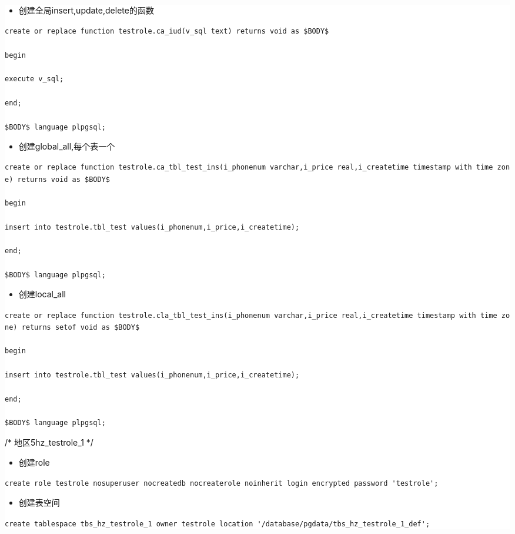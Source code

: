 - 创建全局insert,update,delete的函数  
  
```  
create or replace function testrole.ca_iud(v_sql text) returns void as $BODY$  
  
begin  
  
execute v_sql;  
  
end;  
  
$BODY$ language plpgsql;  
```  
  
- 创建global_all,每个表一个  
  
```  
create or replace function testrole.ca_tbl_test_ins(i_phonenum varchar,i_price real,i_createtime timestamp with time zone) returns void as $BODY$  
  
begin  
  
insert into testrole.tbl_test values(i_phonenum,i_price,i_createtime);  
  
end;  
  
$BODY$ language plpgsql;  
```  
  
- 创建local_all  
  
```  
create or replace function testrole.cla_tbl_test_ins(i_phonenum varchar,i_price real,i_createtime timestamp with time zone) returns setof void as $BODY$  
  
begin  
  
insert into testrole.tbl_test values(i_phonenum,i_price,i_createtime);  
  
end;  
  
$BODY$ language plpgsql;  
```  
  
/* 地区5hz_testrole_1 */  
  
- 创建role  
  
```  
create role testrole nosuperuser nocreatedb nocreaterole noinherit login encrypted password 'testrole';  
```  
  
- 创建表空间  
  
```  
create tablespace tbs_hz_testrole_1 owner testrole location '/database/pgdata/tbs_hz_testrole_1_def';  
```  
  